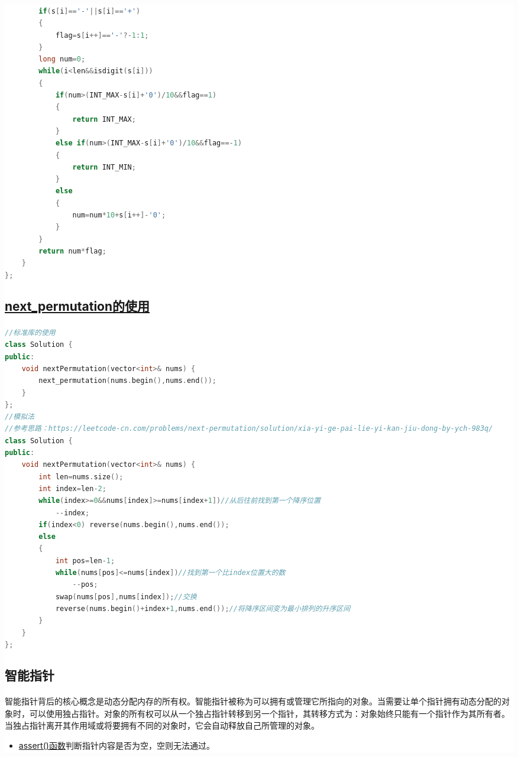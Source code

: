 ```c++
        if(s[i]=='-'||s[i]=='+')
        {
            flag=s[i++]=='-'?-1:1;
        }
        long num=0;
        while(i<len&&isdigit(s[i]))
        {
            if(num>(INT_MAX-s[i]+'0')/10&&flag==1)
            {
                return INT_MAX;
            }
            else if(num>(INT_MAX-s[i]+'0')/10&&flag==-1)
            {
                return INT_MIN;
            }
            else
            {
                num=num*10+s[i++]-'0';
            }
        }
        return num*flag;
    }
};
```
## [next_permutation的使用](https://leetcode-cn.com/problems/next-permutation/)
```c++
//标准库的使用
class Solution {
public:
    void nextPermutation(vector<int>& nums) {
        next_permutation(nums.begin(),nums.end());
    }
};
//模拟法
//参考思路：https://leetcode-cn.com/problems/next-permutation/solution/xia-yi-ge-pai-lie-yi-kan-jiu-dong-by-ych-983q/
class Solution {
public:
    void nextPermutation(vector<int>& nums) {
        int len=nums.size();
        int index=len-2;
        while(index>=0&&nums[index]>=nums[index+1])//从后往前找到第一个降序位置
            --index;
        if(index<0) reverse(nums.begin(),nums.end());
        else
        {
            int pos=len-1;
            while(nums[pos]<=nums[index])//找到第一个比index位置大的数
                --pos;
            swap(nums[pos],nums[index]);//交换
            reverse(nums.begin()+index+1,nums.end());//将降序区间变为最小排列的升序区间
        }
    }
};
```
## 智能指针
智能指针背后的核心概念是动态分配内存的所有权。智能指针被称为可以拥有或管理它所指向的对象。当需要让单个指针拥有动态分配的对象时，可以使用独占指针。对象的所有权可以从一个独占指针转移到另一个指针，其转移方式为：对象始终只能有一个指针作为其所有者。当独占指针离开其作用域或将要拥有不同的对象时，它会自动释放自己所管理的对象。
* [assert()函数](https://blog.csdn.net/cwdben/article/details/116053192)判断指针内容是否为空，空则无法通过。